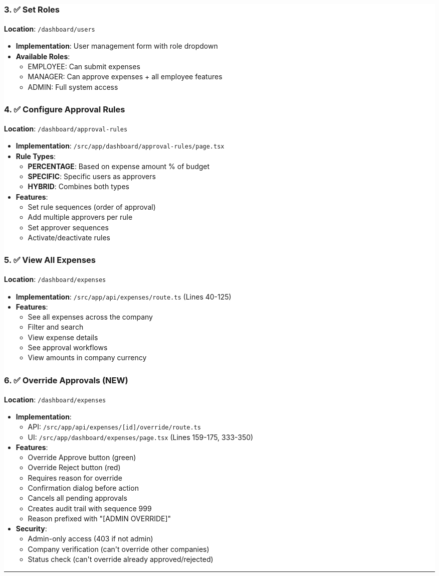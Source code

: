 ### 3. ✅ Set Roles
**Location**: `/dashboard/users`
- **Implementation**: User management form with role dropdown
- **Available Roles**:
  - EMPLOYEE: Can submit expenses
  - MANAGER: Can approve expenses + all employee features
  - ADMIN: Full system access

### 4. ✅ Configure Approval Rules
**Location**: `/dashboard/approval-rules`
- **Implementation**: `/src/app/dashboard/approval-rules/page.tsx`
- **Rule Types**:
  - **PERCENTAGE**: Based on expense amount % of budget
  - **SPECIFIC**: Specific users as approvers
  - **HYBRID**: Combines both types
- **Features**:
  - Set rule sequences (order of approval)
  - Add multiple approvers per rule
  - Set approver sequences
  - Activate/deactivate rules

### 5. ✅ View All Expenses
**Location**: `/dashboard/expenses`
- **Implementation**: `/src/app/api/expenses/route.ts` (Lines 40-125)
- **Features**:
  - See all expenses across the company
  - Filter and search
  - View expense details
  - See approval workflows
  - View amounts in company currency

### 6. ✅ Override Approvals (NEW)
**Location**: `/dashboard/expenses`
- **Implementation**: 
  - API: `/src/app/api/expenses/[id]/override/route.ts`
  - UI: `/src/app/dashboard/expenses/page.tsx` (Lines 159-175, 333-350)
- **Features**:
  - Override Approve button (green)
  - Override Reject button (red)
  - Requires reason for override
  - Confirmation dialog before action
  - Cancels all pending approvals
  - Creates audit trail with sequence 999
  - Reason prefixed with "[ADMIN OVERRIDE]"
- **Security**:
  - Admin-only access (403 if not admin)
  - Company verification (can't override other companies)
  - Status check (can't override already approved/rejected)

---
